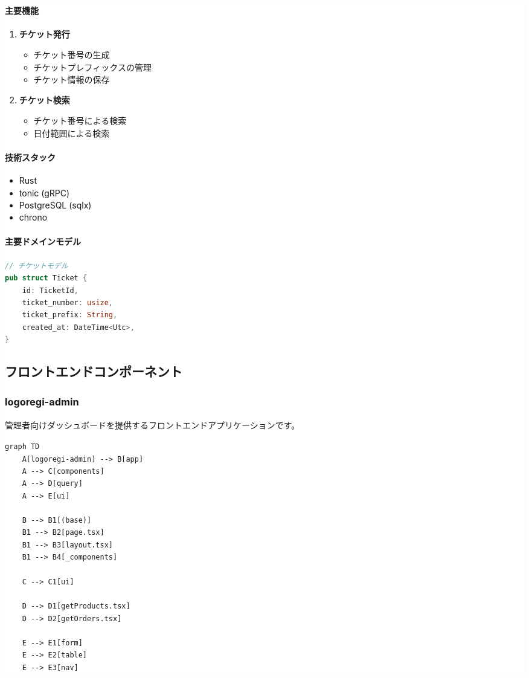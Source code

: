 #### 主要機能

1. **チケット発行**
   - チケット番号の生成
   - チケットプレフィックスの管理
   - チケット情報の保存

2. **チケット検索**
   - チケット番号による検索
   - 日付範囲による検索

#### 技術スタック

- Rust
- tonic (gRPC)
- PostgreSQL (sqlx)
- chrono

#### 主要ドメインモデル

```rust
// チケットモデル
pub struct Ticket {
    id: TicketId,
    ticket_number: usize,
    ticket_prefix: String,
    created_at: DateTime<Utc>,
}
```

## フロントエンドコンポーネント

### logoregi-admin

管理者向けダッシュボードを提供するフロントエンドアプリケーションです。

```mermaid
graph TD
    A[logoregi-admin] --> B[app]
    A --> C[components]
    A --> D[query]
    A --> E[ui]
    
    B --> B1[(base)]
    B1 --> B2[page.tsx]
    B1 --> B3[layout.tsx]
    B1 --> B4[_components]
    
    C --> C1[ui]
    
    D --> D1[getProducts.tsx]
    D --> D2[getOrders.tsx]
    
    E --> E1[form]
    E --> E2[table]
    E --> E3[nav]
```
